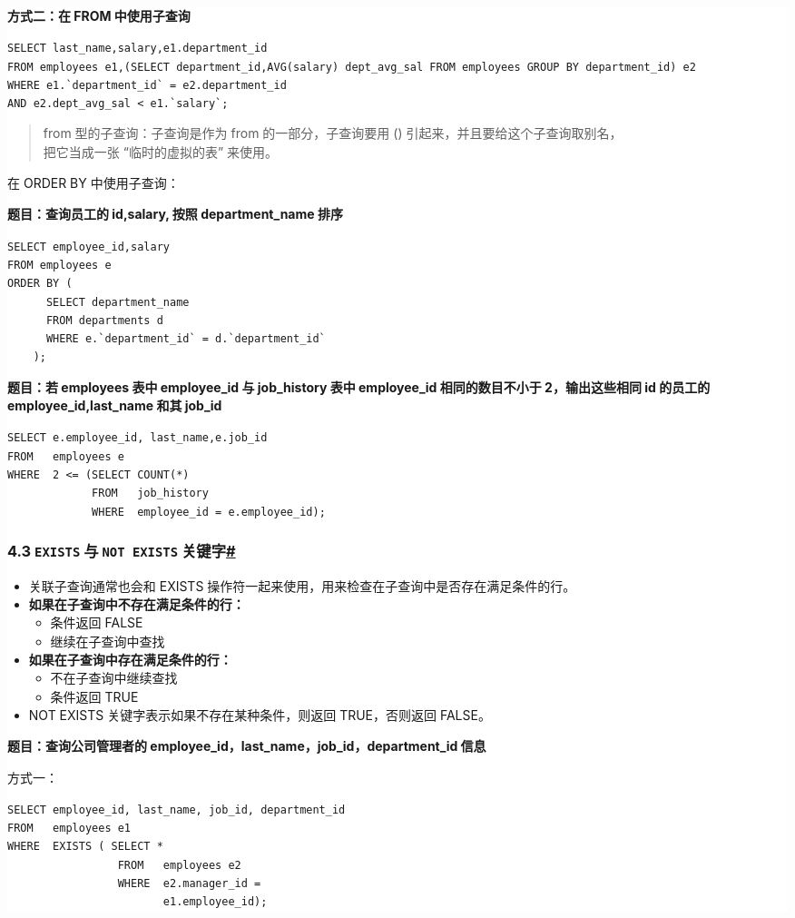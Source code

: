 **方式二：在 FROM 中使用子查询**

```mysql
SELECT last_name,salary,e1.department_id
FROM employees e1,(SELECT department_id,AVG(salary) dept_avg_sal FROM employees GROUP BY department_id) e2
WHERE e1.`department_id` = e2.department_id
AND e2.dept_avg_sal < e1.`salary`;
```

> from 型的子查询：子查询是作为 from 的一部分，子查询要用 () 引起来，并且要给这个子查询取别名，  
> 把它当成一张 “临时的虚拟的表” 来使用。

在 ORDER BY 中使用子查询：

**题目：查询员工的 id,salary, 按照 department_name 排序**

```mysql
SELECT employee_id,salary
FROM employees e
ORDER BY (
	  SELECT department_name
	  FROM departments d
	  WHERE e.`department_id` = d.`department_id`
	);
```

**题目：若 employees 表中 employee_id 与 job_history 表中 employee_id 相同的数目不小于 2，输出这些相同 id 的员工的 employee_id,last_name 和其 job_id**

```mysql
SELECT e.employee_id, last_name,e.job_id
FROM   employees e 
WHERE  2 <= (SELECT COUNT(*)
             FROM   job_history 
             WHERE  employee_id = e.employee_id);
```

### 4.3 `EXISTS` 与 `NOT EXISTS` 关键字[#](#43-exists-与-not-exists关键字)

*   关联子查询通常也会和 EXISTS 操作符一起来使用，用来检查在子查询中是否存在满足条件的行。
*   **如果在子查询中不存在满足条件的行：**
    *   条件返回 FALSE
    *   继续在子查询中查找
*   **如果在子查询中存在满足条件的行：**
    *   不在子查询中继续查找
    *   条件返回 TRUE
*   NOT EXISTS 关键字表示如果不存在某种条件，则返回 TRUE，否则返回 FALSE。

**题目：查询公司管理者的 employee_id，last_name，job_id，department_id 信息**

方式一：

```mysql
SELECT employee_id, last_name, job_id, department_id
FROM   employees e1
WHERE  EXISTS ( SELECT *
                 FROM   employees e2
                 WHERE  e2.manager_id = 
                        e1.employee_id);
```
